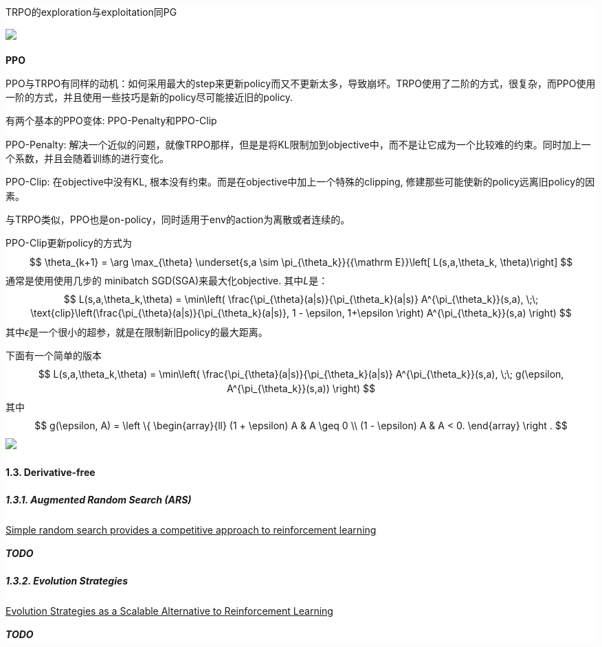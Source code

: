 TRPO的exploration与exploitation同PG

![](https://spinningup.openai.com/en/latest/_images/math/fece98b123fdbe62167dade95a7c53d836ddc5a1.svg)

**PPO**

PPO与TRPO有同样的动机：如何采用最大的step来更新policy而又不更新太多，导致崩坏。TRPO使用了二阶的方式，很复杂，而PPO使用一阶的方式，并且使用一些技巧是新的policy尽可能接近旧的policy.

有两个基本的PPO变体: PPO-Penalty和PPO-Clip

PPO-Penalty: 解决一个近似的问题，就像TRPO那样，但是是将KL限制加到objective中，而不是让它成为一个比较难的约束。同时加上一个系数，并且会随着训练的进行变化。

PPO-Clip: 在objective中没有KL, 根本没有约束。而是在objective中加上一个特殊的clipping, 修建那些可能使新的policy远离旧policy的因素。

与TRPO类似，PPO也是on-policy，同时适用于env的action为离散或者连续的。

PPO-Clip更新policy的方式为
$$
\theta_{k+1} = \arg \max_{\theta} \underset{s,a \sim \pi_{\theta_k}}{{\mathrm E}}\left[     L(s,a,\theta_k, \theta)\right]
$$
通常是使用使用几步的 minibatch SGD(SGA)来最大化objective. 其中$L$是：
$$
L(s,a,\theta_k,\theta) = \min\left( \frac{\pi_{\theta}(a|s)}{\pi_{\theta_k}(a|s)}  A^{\pi_{\theta_k}}(s,a), \;\; \text{clip}\left(\frac{\pi_{\theta}(a|s)}{\pi_{\theta_k}(a|s)}, 1 - \epsilon, 1+\epsilon \right) A^{\pi_{\theta_k}}(s,a) \right)
$$
其中$\epsilon$是一个很小的超参，就是在限制新旧policy的最大距离。

下面有一个简单的版本
$$
L(s,a,\theta_k,\theta) = \min\left( \frac{\pi_{\theta}(a|s)}{\pi_{\theta_k}(a|s)}  A^{\pi_{\theta_k}}(s,a), \;\; g(\epsilon, A^{\pi_{\theta_k}}(s,a)) \right)
$$
其中
$$
g(\epsilon, A) = \left \{     \begin{array}{ll}     (1 + \epsilon) A & A \geq 0 \\     (1 - \epsilon) A & A < 0.     \end{array}     \right .
$$
![](https://spinningup.openai.com/en/latest/_images/math/0a399dc49e3b45664a7edaf485ab5c23a7282f43.svg)

#### 1.3. Derivative-free

##### 1.3.1. Augmented Random Search (ARS)

[Simple random search provides a competitive approach to reinforcement learning](https://arxiv.org/abs/1803.07055)

***TODO***

##### 1.3.2. Evolution Strategies

[Evolution Strategies as a Scalable Alternative to Reinforcement Learning](https://arxiv.org/abs/1703.03864)

***TODO***